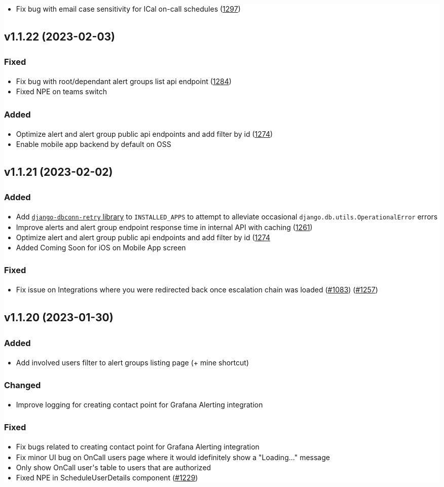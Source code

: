 - Fix bug with email case sensitivity for ICal on-call schedules ([1297](https://github.com/grafana/oncall/pull/1297))

## v1.1.22 (2023-02-03)

### Fixed

- Fix bug with root/dependant alert groups list api endpoint ([1284](https://github.com/grafana/oncall/pull/1284))
- Fixed NPE on teams switch

### Added

- Optimize alert and alert group public api endpoints and add filter by id ([1274](https://github.com/grafana/oncall/pull/1274))
- Enable mobile app backend by default on OSS

## v1.1.21 (2023-02-02)

### Added

- Add [`django-dbconn-retry` library](https://github.com/jdelic/django-dbconn-retry) to `INSTALLED_APPS` to attempt
  to alleviate occasional `django.db.utils.OperationalError` errors
- Improve alerts and alert group endpoint response time in internal API with caching ([1261](https://github.com/grafana/oncall/pull/1261))
- Optimize alert and alert group public api endpoints and add filter by id ([1274](https://github.com/grafana/oncall/pull/1274)
- Added Coming Soon for iOS on Mobile App screen

### Fixed

- Fix issue on Integrations where you were redirected back once escalation chain was loaded ([#1083](https://github.com/grafana/oncall/issues/1083))
  ([#1257](https://github.com/grafana/oncall/issues/1257))

## v1.1.20 (2023-01-30)

### Added

- Add involved users filter to alert groups listing page (+ mine shortcut)

### Changed

- Improve logging for creating contact point for Grafana Alerting integration

### Fixed

- Fix bugs related to creating contact point for Grafana Alerting integration
- Fix minor UI bug on OnCall users page where it would idefinitely show a "Loading..." message
- Only show OnCall user's table to users that are authorized
- Fixed NPE in ScheduleUserDetails component ([#1229](https://github.com/grafana/oncall/issues/1229))
